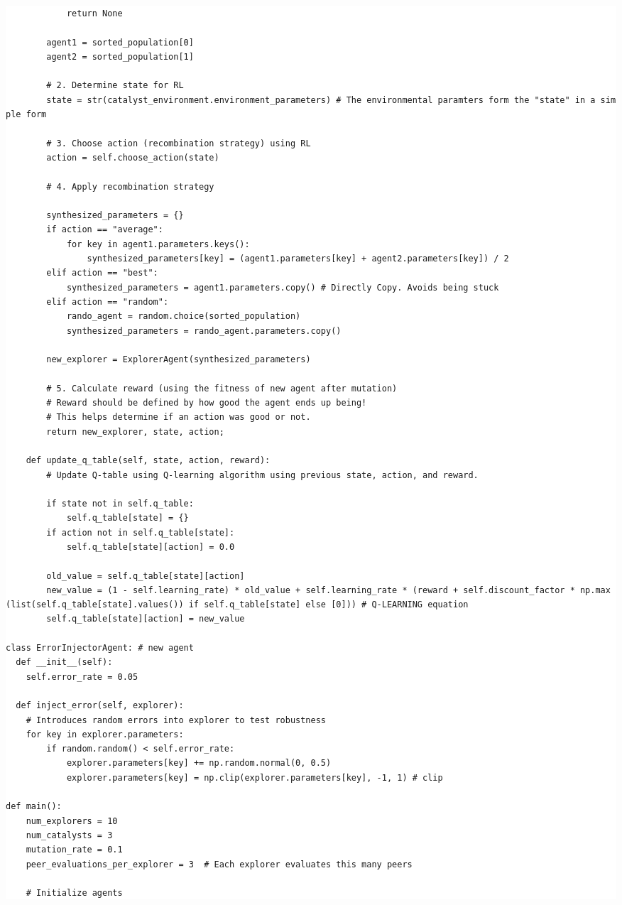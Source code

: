 ```
            return None

        agent1 = sorted_population[0]
        agent2 = sorted_population[1]

        # 2. Determine state for RL
        state = str(catalyst_environment.environment_parameters) # The environmental paramters form the "state" in a simple form

        # 3. Choose action (recombination strategy) using RL
        action = self.choose_action(state)

        # 4. Apply recombination strategy

        synthesized_parameters = {}
        if action == "average":
            for key in agent1.parameters.keys():
                synthesized_parameters[key] = (agent1.parameters[key] + agent2.parameters[key]) / 2
        elif action == "best":
            synthesized_parameters = agent1.parameters.copy() # Directly Copy. Avoids being stuck
        elif action == "random":
            rando_agent = random.choice(sorted_population)
            synthesized_parameters = rando_agent.parameters.copy()

        new_explorer = ExplorerAgent(synthesized_parameters)

        # 5. Calculate reward (using the fitness of new agent after mutation)
        # Reward should be defined by how good the agent ends up being!
        # This helps determine if an action was good or not.
        return new_explorer, state, action;

    def update_q_table(self, state, action, reward):
        # Update Q-table using Q-learning algorithm using previous state, action, and reward.

        if state not in self.q_table:
            self.q_table[state] = {}
        if action not in self.q_table[state]:
            self.q_table[state][action] = 0.0

        old_value = self.q_table[state][action]
        new_value = (1 - self.learning_rate) * old_value + self.learning_rate * (reward + self.discount_factor * np.max(list(self.q_table[state].values()) if self.q_table[state] else [0])) # Q-LEARNING equation
        self.q_table[state][action] = new_value

class ErrorInjectorAgent: # new agent
  def __init__(self):
    self.error_rate = 0.05

  def inject_error(self, explorer):
    # Introduces random errors into explorer to test robustness
    for key in explorer.parameters:
        if random.random() < self.error_rate:
            explorer.parameters[key] += np.random.normal(0, 0.5)
            explorer.parameters[key] = np.clip(explorer.parameters[key], -1, 1) # clip

def main():
    num_explorers = 10
    num_catalysts = 3
    mutation_rate = 0.1
    peer_evaluations_per_explorer = 3  # Each explorer evaluates this many peers

    # Initialize agents
```